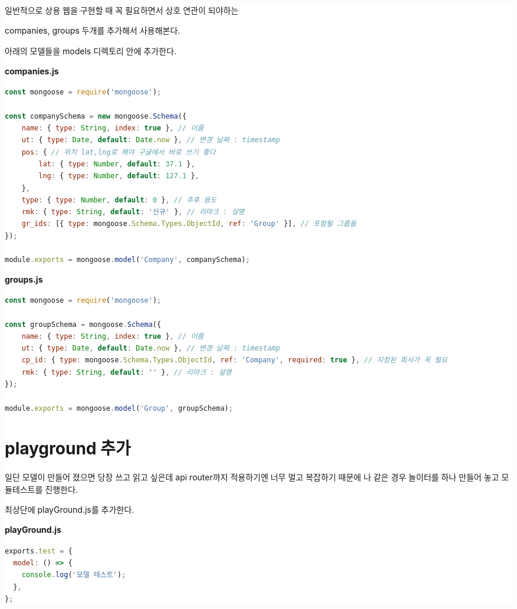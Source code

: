일반적으로 상용 웹을 구현할 때 꼭 필요하면서 상호 연관이 되야하는

companies, groups 두개를 추가해서 사용해본다.

아래의 모델들을 models 디렉토리 안에 추가한다.

**companies.js**

```javascript
const mongoose = require('mongoose');

const companySchema = new mongoose.Schema({
    name: { type: String, index: true }, // 이름
    ut: { type: Date, default: Date.now }, // 변경 날짜 : timestamp
    pos: { // 위치 lat,lng로 해야 구글에서 바로 쓰기 좋다
        lat: { type: Number, default: 37.1 },
        lng: { type: Number, default: 127.1 },
    },
    type: { type: Number, default: 0 }, // 추후 용도
    rmk: { type: String, default: '신규' }, // 리마크 : 설명
    gr_ids: [{ type: mongoose.Schema.Types.ObjectId, ref: 'Group' }], // 포함될 그룹들
});

module.exports = mongoose.model('Company', companySchema);
```

**groups.js**

```javascript
const mongoose = require('mongoose');

const groupSchema = mongoose.Schema({
    name: { type: String, index: true }, // 이름
    ut: { type: Date, default: Date.now }, // 변경 날짜 : timestamp
    cp_id: { type: mongoose.Schema.Types.ObjectId, ref: 'Company', required: true }, // 지정된 회사가 꼭 필요
    rmk: { type: String, default: '' }, // 리마크 : 설명
});

module.exports = mongoose.model('Group', groupSchema);
```

# playground 추가

일단 모델이 만들어 졌으면 당장 쓰고 읽고 싶은데 api router까지 적용하기엔 너무 멀고 복잡하기 때문에 나 같은 경우 놀이터를 하나 만들어 놓고 모듈테스트를 진행한다.

최상단에 playGround.js를 추가한다.

**playGround.js**

```javascript
exports.test = {
  model: () => {
    console.log('모델 테스트');
  },
};
```
